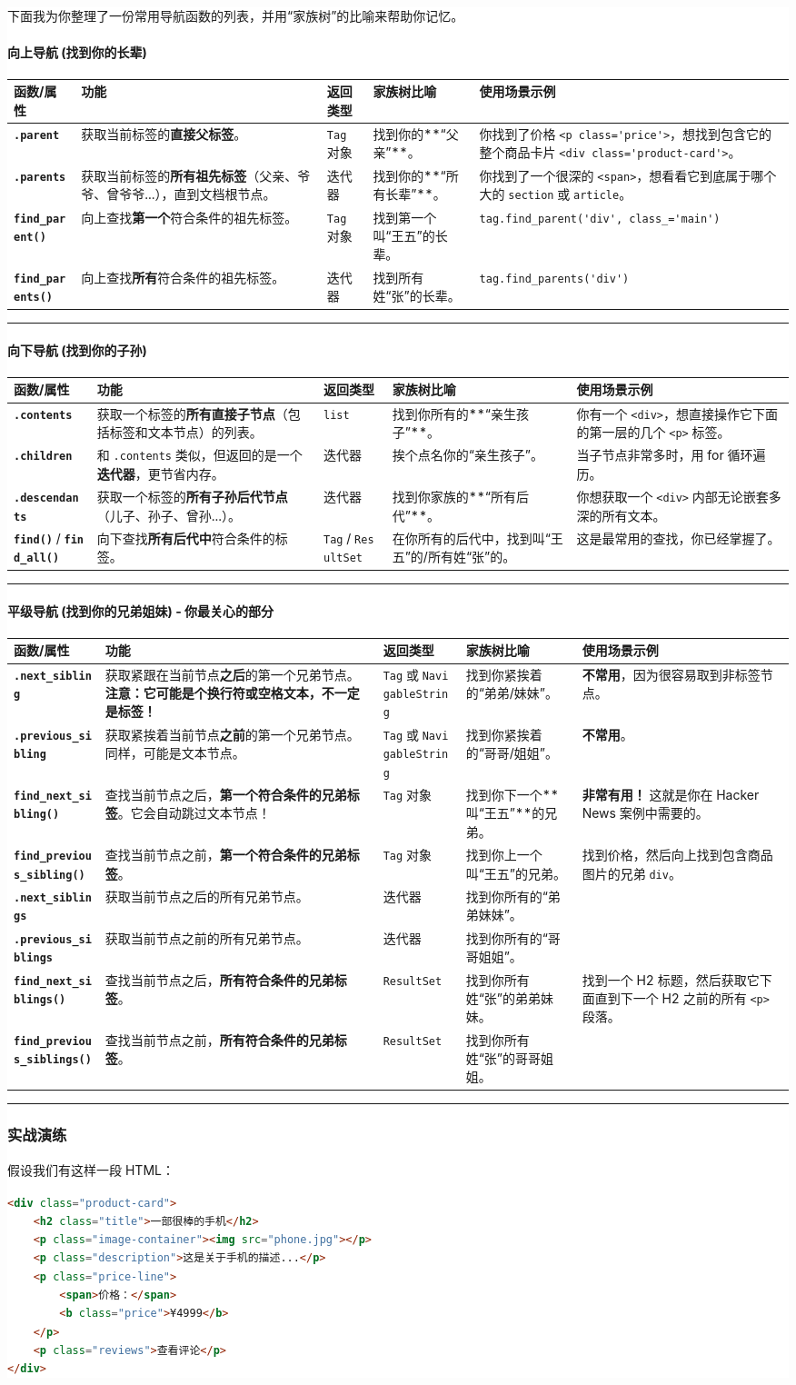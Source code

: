 下面我为你整理了一份常用导航函数的列表，并用“家族树”的比喻来帮助你记忆。

#### 向上导航 (找到你的长辈)

| 函数/属性          | 功能                                                                   | 返回类型          | 家族树比喻             | 使用场景示例                                                |
| :----------------- | :--------------------------------------------------------------------- | :---------------- | :--------------------- | :---------------------------------------------------------- |
| **`.parent`**      | 获取当前标签的**直接父标签**。                                         | `Tag` 对象        | 找到你的**“父亲”**。     | 你找到了价格 `<p class='price'>`，想找到包含它的整个商品卡片 `<div class='product-card'>`。 |
| **`.parents`**     | 获取当前标签的**所有祖先标签**（父亲、爷爷、曾爷爷...），直到文档根节点。 | 迭代器            | 找到你的**“所有长辈”**。 | 你找到了一个很深的 `<span>`，想看看它到底属于哪个大的 `section` 或 `article`。 |
| **`find_parent()`**  | 向上查找**第一个**符合条件的祖先标签。                                 | `Tag` 对象        | 找到第一个叫“王五”的长辈。 | `tag.find_parent('div', class_='main')`                     |
| **`find_parents()`** | 向上查找**所有**符合条件的祖先标签。                                     | 迭代器            | 找到所有姓“张”的长辈。 | `tag.find_parents('div')`                                   |

* * *

#### 向下导航 (找到你的子孙)

| 函数/属性         | 功能                                                                 | 返回类型            | 家族树比喻                               | 使用场景示例                                                |
| :---------------- | :------------------------------------------------------------------- | :------------------ | :--------------------------------------- | :---------------------------------------------------------- |
| **`.contents`**   | 获取一个标签的**所有直接子节点**（包括标签和文本节点）的列表。         | `list`              | 找到你所有的**“亲生孩子”**。             | 你有一个 `<div>`，想直接操作它下面的第一层的几个 `<p>` 标签。 |
| **`.children`**   | 和 `.contents` 类似，但返回的是一个**迭代器**，更节省内存。            | 迭代器              | 挨个点名你的“亲生孩子”。                 | 当子节点非常多时，用 for 循环遍历。                         |
| **`.descendants`**| 获取一个标签的**所有子孙后代节点**（儿子、孙子、曾孙...）。            | 迭代器              | 找到你家族的**“所有后代”**。             | 你想获取一个 `<div>` 内部无论嵌套多深的所有文本。             |
| **`find()`** / **`find_all()`** | 向下查找**所有后代中**符合条件的标签。                                   | `Tag` / `ResultSet` | 在你所有的后代中，找到叫“王五”的/所有姓“张”的。 | 这是最常用的查找，你已经掌握了。                            |

* * *

#### 平级导航 (找到你的兄弟姐妹) - **你最关心的部分**

| 函数/属性                    | 功能                                                                       | 返回类型                   | 家族树比喻                         | 使用场景示例                                                         |
| :--------------------------- | :------------------------------------------------------------------------- | :------------------------- | :--------------------------------- | :------------------------------------------------------------------- |
| **`.next_sibling`**          | 获取紧跟在当前节点**之后**的第一个兄弟节点。**注意：它可能是个换行符或空格文本，不一定是标签！** | `Tag` 或 `NavigableString` | 找到你紧挨着的“弟弟/妹妹”。        | **不常用**，因为很容易取到非标签节点。                                 |
| **`.previous_sibling`**      | 获取紧挨着当前节点**之前**的第一个兄弟节点。同样，可能是文本节点。           | `Tag` 或 `NavigableString` | 找到你紧挨着的“哥哥/姐姐”。        | **不常用**。                                                         |
| **`find_next_sibling()`**    | 查找当前节点之后，**第一个符合条件的兄弟标签**。它会自动跳过文本节点！       | `Tag` 对象                 | 找到你下一个**叫“王五”**的兄弟。     | **非常有用！** 这就是你在 Hacker News 案例中需要的。                 |
| **`find_previous_sibling()`**| 查找当前节点之前，**第一个符合条件的兄弟标签**。                             | `Tag` 对象                 | 找到你上一个叫“王五”的兄弟。       | 找到价格，然后向上找到包含商品图片的兄弟 `div`。                     |
| **`.next_siblings`**         | 获取当前节点之后的所有兄弟节点。                                           | 迭代器                     | 找到你所有的“弟弟妹妹”。           |                                                                      |
| **`.previous_siblings`**     | 获取当前节点之前的所有兄弟节点。                                           | 迭代器                     | 找到你所有的“哥哥姐姐”。           |                                                                      |
| **`find_next_siblings()`**   | 查找当前节点之后，**所有符合条件的兄弟标签**。                             | `ResultSet`                | 找到你所有姓“张”的弟弟妹妹。       | 找到一个 H2 标题，然后获取它下面直到下一个 H2 之前的所有 `<p>` 段落。 |
| **`find_previous_siblings()`** | 查找当前节点之前，**所有符合条件的兄弟标签**。                             | `ResultSet`                | 找到你所有姓“张”的哥哥姐姐。       |                                                                      |

* * *

### 实战演练

假设我们有这样一段 HTML：

```html
<div class="product-card">
    <h2 class="title">一部很棒的手机</h2>
    <p class="image-container"><img src="phone.jpg"></p>
    <p class="description">这是关于手机的描述...</p>
    <p class="price-line">
        <span>价格：</span>
        <b class="price">¥4999</b>
    </p>
    <p class="reviews">查看评论</p>
</div>
```
